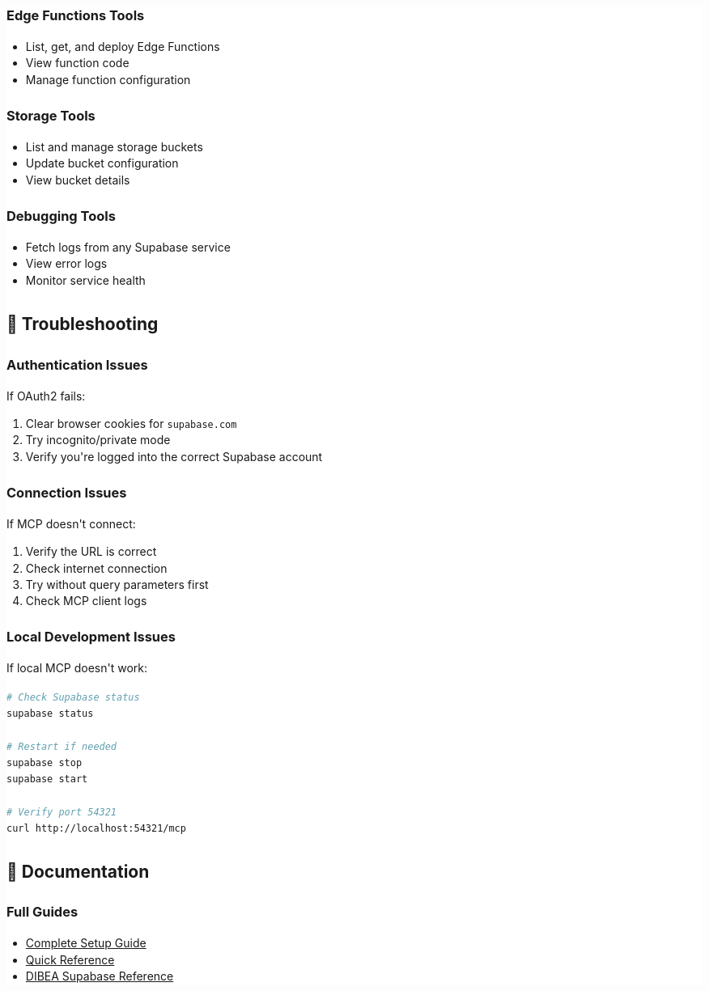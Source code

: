 ### Edge Functions Tools
- List, get, and deploy Edge Functions
- View function code
- Manage function configuration

### Storage Tools
- List and manage storage buckets
- Update bucket configuration
- View bucket details

### Debugging Tools
- Fetch logs from any Supabase service
- View error logs
- Monitor service health

## 🐛 Troubleshooting

### Authentication Issues

If OAuth2 fails:
1. Clear browser cookies for `supabase.com`
2. Try incognito/private mode
3. Verify you're logged into the correct Supabase account

### Connection Issues

If MCP doesn't connect:
1. Verify the URL is correct
2. Check internet connection
3. Try without query parameters first
4. Check MCP client logs

### Local Development Issues

If local MCP doesn't work:
```bash
# Check Supabase status
supabase status

# Restart if needed
supabase stop
supabase start

# Verify port 54321
curl http://localhost:54321/mcp
```

## 📖 Documentation

### Full Guides
- [Complete Setup Guide](docs/SUPABASE_REMOTE_MCP_SETUP.md)
- [Quick Reference](docs/SUPABASE_MCP_QUICK_REFERENCE.md)
- [DIBEA Supabase Reference](docs/DIBEA_SUPABASE_REFERENCE.md)
